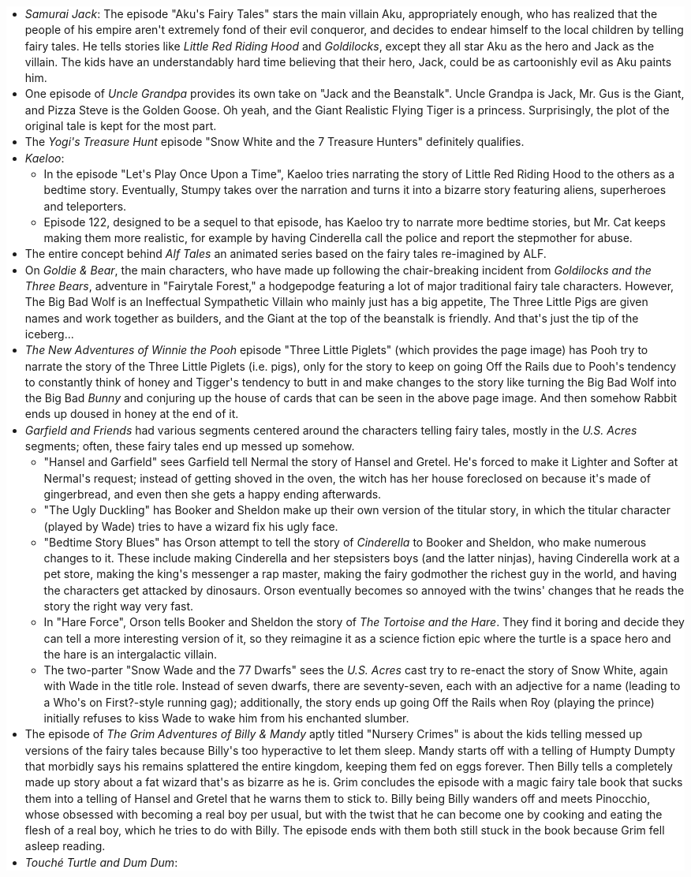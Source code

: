 -   _Samurai Jack_: The episode "Aku's Fairy Tales" stars the main villain Aku, appropriately enough, who has realized that the people of his empire aren't extremely fond of their evil conqueror, and decides to endear himself to the local children by telling fairy tales. He tells stories like _Little Red Riding Hood_ and _Goldilocks_, except they all star Aku as the hero and Jack as the villain. The kids have an understandably hard time believing that their hero, Jack, could be as cartoonishly evil as Aku paints him.
-   One episode of _Uncle Grandpa_ provides its own take on "Jack and the Beanstalk". Uncle Grandpa is Jack, Mr. Gus is the Giant, and Pizza Steve is the Golden Goose. Oh yeah, and the Giant Realistic Flying Tiger is a princess. Surprisingly, the plot of the original tale is kept for the most part.
-   The _Yogi's Treasure Hunt_ episode "Snow White and the 7 Treasure Hunters" definitely qualifies.
-   _Kaeloo_:
    -   In the episode "Let's Play Once Upon a Time", Kaeloo tries narrating the story of Little Red Riding Hood to the others as a bedtime story. Eventually, Stumpy takes over the narration and turns it into a bizarre story featuring aliens, superheroes and teleporters.
    -   Episode 122, designed to be a sequel to that episode, has Kaeloo try to narrate more bedtime stories, but Mr. Cat keeps making them more realistic, for example by having Cinderella call the police and report the stepmother for abuse.
-   The entire concept behind _Alf Tales_ an animated series based on the fairy tales re-imagined by ALF.
-   On _Goldie & Bear_, the main characters, who have made up following the chair-breaking incident from _Goldilocks and the Three Bears_, adventure in "Fairytale Forest," a hodgepodge featuring a lot of major traditional fairy tale characters. However, The Big Bad Wolf is an Ineffectual Sympathetic Villain who mainly just has a big appetite, The Three Little Pigs are given names and work together as builders, and the Giant at the top of the beanstalk is friendly. And that's just the tip of the iceberg...
-   _The New Adventures of Winnie the Pooh_ episode "Three Little Piglets" (which provides the page image) has Pooh try to narrate the story of the Three Little Piglets (i.e. pigs), only for the story to keep on going Off the Rails due to Pooh's tendency to constantly think of honey and Tigger's tendency to butt in and make changes to the story like turning the Big Bad Wolf into the Big Bad _Bunny_ and conjuring up the house of cards that can be seen in the above page image. And then somehow Rabbit ends up doused in honey at the end of it.
-   _Garfield and Friends_ had various segments centered around the characters telling fairy tales, mostly in the _U.S. Acres_ segments; often, these fairy tales end up messed up somehow.
    -   "Hansel and Garfield" sees Garfield tell Nermal the story of Hansel and Gretel. He's forced to make it Lighter and Softer at Nermal's request; instead of getting shoved in the oven, the witch has her house foreclosed on because it's made of gingerbread, and even then she gets a happy ending afterwards.
    -   "The Ugly Duckling" has Booker and Sheldon make up their own version of the titular story, in which the titular character (played by Wade) tries to have a wizard fix his ugly face.
    -   "Bedtime Story Blues" has Orson attempt to tell the story of _Cinderella_ to Booker and Sheldon, who make numerous changes to it. These include making Cinderella and her stepsisters boys (and the latter ninjas), having Cinderella work at a pet store, making the king's messenger a rap master, making the fairy godmother the richest guy in the world, and having the characters get attacked by dinosaurs. Orson eventually becomes so annoyed with the twins' changes that he reads the story the right way very fast.
    -   In "Hare Force", Orson tells Booker and Sheldon the story of _The Tortoise and the Hare_. They find it boring and decide they can tell a more interesting version of it, so they reimagine it as a science fiction epic where the turtle is a space hero and the hare is an intergalactic villain.
    -   The two-parter "Snow Wade and the 77 Dwarfs" sees the _U.S. Acres_ cast try to re-enact the story of Snow White, again with Wade in the title role. Instead of seven dwarfs, there are seventy-seven, each with an adjective for a name (leading to a Who's on First?\-style running gag); additionally, the story ends up going Off the Rails when Roy (playing the prince) initially refuses to kiss Wade to wake him from his enchanted slumber.
-   The episode of _The Grim Adventures of Billy & Mandy_ aptly titled "Nursery Crimes" is about the kids telling messed up versions of the fairy tales because Billy's too hyperactive to let them sleep. Mandy starts off with a telling of Humpty Dumpty that morbidly says his remains splattered the entire kingdom, keeping them fed on eggs forever. Then Billy tells a completely made up story about a fat wizard that's as bizarre as he is. Grim concludes the episode with a magic fairy tale book that sucks them into a telling of Hansel and Gretel that he warns them to stick to. Billy being Billy wanders off and meets Pinocchio, whose obsessed with becoming a real boy per usual, but with the twist that he can become one by cooking and eating the flesh of a real boy, which he tries to do with Billy. The episode ends with them both still stuck in the book because Grim fell asleep reading.
-   _Touché Turtle and Dum Dum_: